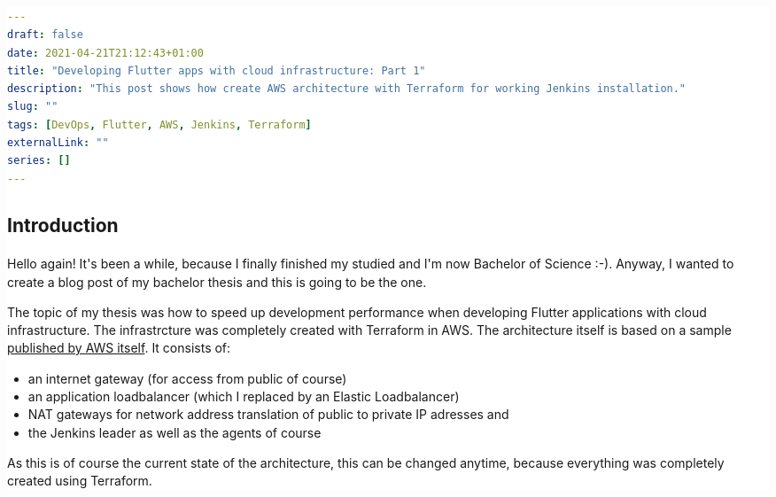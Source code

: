 ```yaml
---
draft: false
date: 2021-04-21T21:12:43+01:00
title: "Developing Flutter apps with cloud infrastructure: Part 1"
description: "This post shows how create AWS architecture with Terraform for working Jenkins installation."
slug: ""
tags: [DevOps, Flutter, AWS, Jenkins, Terraform]
externalLink: ""
series: []
---
```


## Introduction

Hello again! It's been a while, because I finally finished my studied and I'm now Bachelor of Science :-). Anyway, I wanted to create a blog post of my bachelor thesis and this is going to be the one.

The topic of my thesis was how to speed up development performance when developing Flutter applications with cloud infrastructure. The infrastrcture was completely created with Terraform in AWS. The architecture itself is based on a sample [published by AWS itself](https://github.com/aws-samples/jenkins-on-aws). It consists of:

- an internet gateway (for access from public of course)
- an application loadbalancer (which I replaced by an Elastic Loadbalancer)
- NAT gateways for network address translation of public to private IP adresses and
- the Jenkins leader as well as the agents of course

As this is of course the current state of the architecture, this can be changed anytime, because everything was completely created using Terraform.
